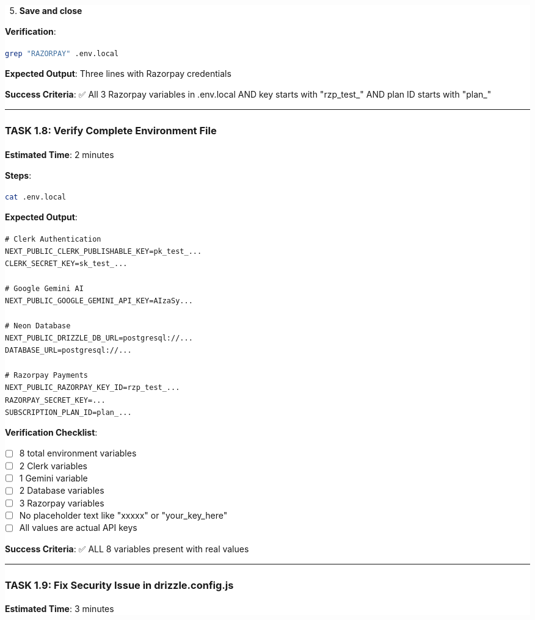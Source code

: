 5. **Save and close**

**Verification**:
```bash
grep "RAZORPAY" .env.local
```

**Expected Output**: Three lines with Razorpay credentials

**Success Criteria**: ✅ All 3 Razorpay variables in .env.local AND key starts with "rzp_test_" AND plan ID starts with "plan_"

---

### TASK 1.8: Verify Complete Environment File
**Estimated Time**: 2 minutes

**Steps**:
```bash
cat .env.local
```

**Expected Output**:
```env
# Clerk Authentication
NEXT_PUBLIC_CLERK_PUBLISHABLE_KEY=pk_test_...
CLERK_SECRET_KEY=sk_test_...

# Google Gemini AI
NEXT_PUBLIC_GOOGLE_GEMINI_API_KEY=AIzaSy...

# Neon Database
NEXT_PUBLIC_DRIZZLE_DB_URL=postgresql://...
DATABASE_URL=postgresql://...

# Razorpay Payments
NEXT_PUBLIC_RAZORPAY_KEY_ID=rzp_test_...
RAZORPAY_SECRET_KEY=...
SUBSCRIPTION_PLAN_ID=plan_...
```

**Verification Checklist**:
- [ ] 8 total environment variables
- [ ] 2 Clerk variables
- [ ] 1 Gemini variable
- [ ] 2 Database variables
- [ ] 3 Razorpay variables
- [ ] No placeholder text like "xxxxx" or "your_key_here"
- [ ] All values are actual API keys

**Success Criteria**: ✅ ALL 8 variables present with real values

---

### TASK 1.9: Fix Security Issue in drizzle.config.js
**Estimated Time**: 3 minutes
